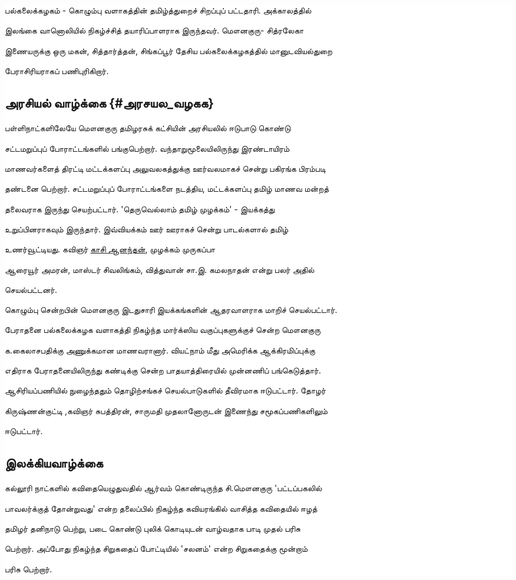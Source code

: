 பல்கலைக்கழகம் - கொழும்பு வளாகத்தின் தமிழ்த்துறைச் சிறப்புப் பட்டதாரி. அக்காலத்தில்

இலங்கை வானொலியில் நிகழ்ச்சித் தயாரிப்பாளராக இருந்தவர். மௌனகுரு- சித்ரலேகா

இணையருக்கு ஒரு மகன், சித்தார்த்தன், சிங்கப்பூர் தேசிய பல்கலைக்கழகத்தில் மானுடவியல்துறை

பேராசிரியராகப் பணிபுரிகிறார்.



## அரசியல் வாழ்க்கை {#அரசயல_வழகக}



பள்ளிநாட்களிலேயே மௌனகுரு தமிழரசுக் கட்சியின் அரசியலில் ஈடுபாடு கொண்டு

சட்டமறுப்புப் போராட்டங்களில் பங்குபெற்றார். வந்தாறுமூலையிலிருந்து இரண்டாயிரம்

மாணவர்களைத் திரட்டி மட்டக்களப்பு அலுவலகத்துக்கு ஊர்வலமாகச் சென்று பகிரங்க பிரம்படி

தண்டனை பெற்றார். சட்டமறுப்புப் போராட்டங்களை நடத்திய, மட்டக்களப்பு தமிழ் மாணவ மன்றத்

தலைவராக இருந்து செயற்பட்டார். 'தெருவெல்லாம் தமிழ் முழக்கம்\' - இயக்கத்து

உறுப்பினராகவும் இருந்தார். இவ்வியக்கம் ஊர் ஊராகச் சென்று பாடல்களால் தமிழ்

உணர்வூட்டியது. கவிஞர் [காசி ஆனந்தன்](காசி_ஆனந்தன் "wikilink"), முழக்கம் முருகப்பா

ஆரையூர் அமரன், மாஸ்டர் சிவலிங்கம், வித்துவான் சா.இ. கமலநாதன் என்று பலர் அதில்

செயல்பட்டனர்.



கொழும்பு சென்றபின் மௌனகுரு இடதுசாரி இயக்கங்களின் ஆதரவாளராக மாறிச் செயல்பட்டார்.

பேராதனை பல்கலைக்கழக வளாகத்தி நிகழ்ந்த மார்க்ஸிய வகுப்புகளுக்குச் சென்ற மௌனகுரு

க.கைலாசபதிக்கு அணுக்கமான மாணவரானார். வியட்நாம் மீது அமெரிக்க ஆக்கிரமிப்புக்கு

எதிராக பேராதனையிலிருந்து கண்டிக்கு சென்ற பாதயாத்திரையில் முன்னணிப் பங்கெடுத்தார்.



ஆசிரியப்பணியில் நுழைந்ததும் தொழிற்சங்கச் செயல்பாடுகளில் தீவிரமாக ஈடுபட்டார். தோழர்

கிருஷ்ணன்குட்டி ,கவிஞர் சுபத்திரன், சாருமதி முதலானோருடன் இணைந்து சமூகப்பணிகளிலும்

ஈடுபட்டார்.



## இலக்கியவாழ்க்கை



கல்லூரி நாட்களில் கவிதையெழுதுவதில் ஆர்வம் கொண்டிருந்த சி.மௌனகுரு 'பட்டப்பகலில்

பாவலர்க்குத் தோன்றுவது\' என்ற தலைப்பில் நிகழ்ந்த கவியரங்கில் வாசித்த கவிதையில் ஈழத்

தமிழர் தனிநாடு பெற்று, படை கொண்டு புலிக் கொடியுடன் வாழ்வதாக பாடி முதல் பரிசு

பெற்றார். அப்போது நிகழ்ந்த சிறுகதைப் போட்டியில் 'சலனம்\' என்ற சிறுகதைக்கு மூன்றாம்

பரிசு பெற்றார்.
